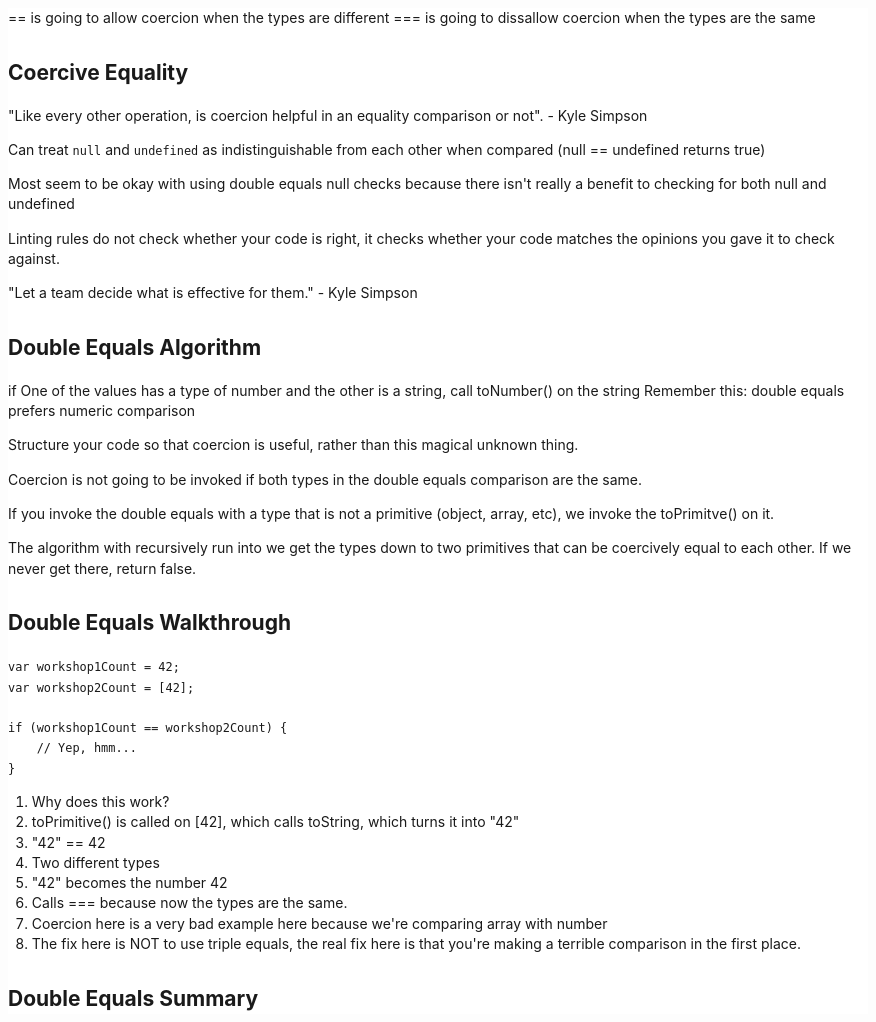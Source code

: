 == is going to allow coercion when the types are different
=== is going to dissallow coercion when the types are the same

## Coercive Equality

"Like every other operation, is coercion helpful in an equality comparison or not". - Kyle Simpson

Can treat `null` and `undefined` as indistinguishable from each other when compared (null == undefined returns true)

Most seem to be okay with using double equals null checks because there isn't really a benefit to checking for both null and undefined

Linting rules do not check whether your code is right, it checks whether your code matches the opinions you gave it to check against.

"Let a team decide what is effective for them." - Kyle Simpson

## Double Equals Algorithm
if One of the values has a type of number and the other is a string, call toNumber() on the string
Remember this: double equals prefers numeric comparison

Structure your code so that coercion is useful, rather than this magical unknown thing.

Coercion is not going to be invoked if both types in the double equals comparison are the same.

If you invoke the double equals with a type that is not a primitive (object, array, etc), we invoke the toPrimitve() on it.

The algorithm with recursively run into we get the types down to two primitives that can be coercively equal to each other. If we never get there, return false.

## Double Equals Walkthrough

```
var workshop1Count = 42;
var workshop2Count = [42];

if (workshop1Count == workshop2Count) {
    // Yep, hmm...
}

```
1. Why does this work?
2. toPrimitive() is called on [42], which calls toString, which turns it into "42"
3. "42" == 42
4. Two different types
5. "42" becomes the number 42
6. Calls === because now the types are the same.
7. Coercion here is a very bad example here because we're comparing array with number
8. The fix here is NOT to use triple equals, the real fix here is that you're making a terrible comparison in the first place.

## Double Equals Summary
